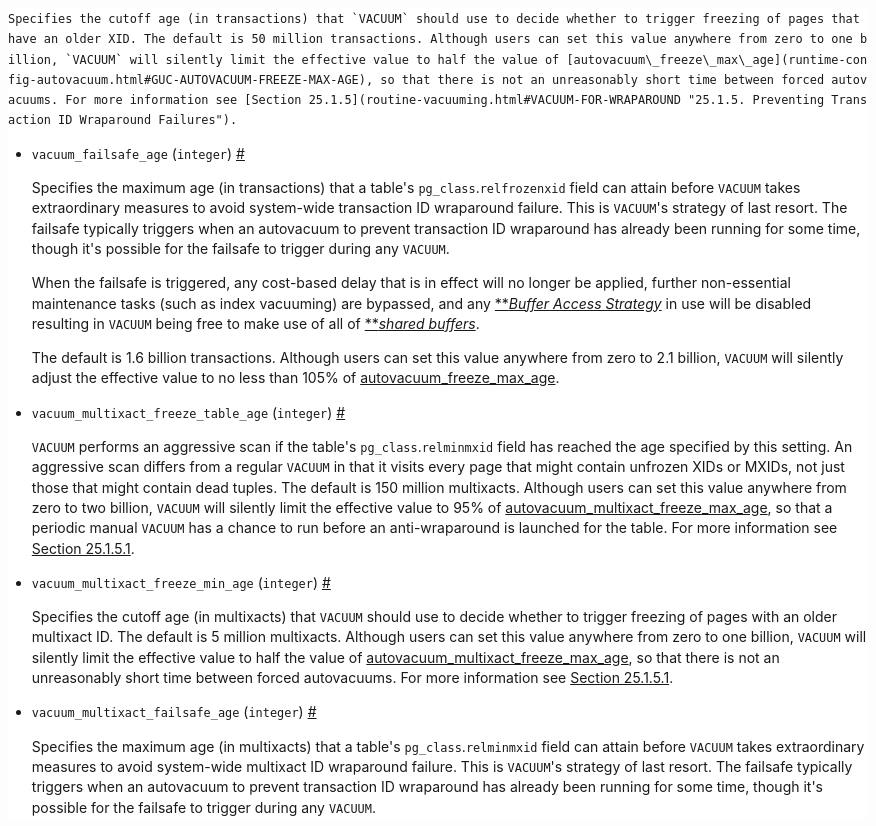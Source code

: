     Specifies the cutoff age (in transactions) that `VACUUM` should use to decide whether to trigger freezing of pages that have an older XID. The default is 50 million transactions. Although users can set this value anywhere from zero to one billion, `VACUUM` will silently limit the effective value to half the value of [autovacuum\_freeze\_max\_age](runtime-config-autovacuum.html#GUC-AUTOVACUUM-FREEZE-MAX-AGE), so that there is not an unreasonably short time between forced autovacuums. For more information see [Section 25.1.5](routine-vacuuming.html#VACUUM-FOR-WRAPAROUND "25.1.5. Preventing Transaction ID Wraparound Failures").

* `vacuum_failsafe_age` (`integer`) [#](#GUC-VACUUM-FAILSAFE-AGE)

    Specifies the maximum age (in transactions) that a table's `pg_class`.`relfrozenxid` field can attain before `VACUUM` takes extraordinary measures to avoid system-wide transaction ID wraparound failure. This is `VACUUM`'s strategy of last resort. The failsafe typically triggers when an autovacuum to prevent transaction ID wraparound has already been running for some time, though it's possible for the failsafe to trigger during any `VACUUM`.

    When the failsafe is triggered, any cost-based delay that is in effect will no longer be applied, further non-essential maintenance tasks (such as index vacuuming) are bypassed, and any [**](glossary.html#GLOSSARY-BUFFER-ACCESS-STRATEGY)*[Buffer Access Strategy](glossary.html#GLOSSARY-BUFFER-ACCESS-STRATEGY "Buffer Access Strategy")* in use will be disabled resulting in `VACUUM` being free to make use of all of [**](glossary.html#GLOSSARY-SHARED-MEMORY)*[shared buffers](glossary.html#GLOSSARY-SHARED-MEMORY "Shared memory")*.

    The default is 1.6 billion transactions. Although users can set this value anywhere from zero to 2.1 billion, `VACUUM` will silently adjust the effective value to no less than 105% of [autovacuum\_freeze\_max\_age](runtime-config-autovacuum.html#GUC-AUTOVACUUM-FREEZE-MAX-AGE).

* `vacuum_multixact_freeze_table_age` (`integer`) [#](#GUC-VACUUM-MULTIXACT-FREEZE-TABLE-AGE)

    `VACUUM` performs an aggressive scan if the table's `pg_class`.`relminmxid` field has reached the age specified by this setting. An aggressive scan differs from a regular `VACUUM` in that it visits every page that might contain unfrozen XIDs or MXIDs, not just those that might contain dead tuples. The default is 150 million multixacts. Although users can set this value anywhere from zero to two billion, `VACUUM` will silently limit the effective value to 95% of [autovacuum\_multixact\_freeze\_max\_age](runtime-config-autovacuum.html#GUC-AUTOVACUUM-MULTIXACT-FREEZE-MAX-AGE), so that a periodic manual `VACUUM` has a chance to run before an anti-wraparound is launched for the table. For more information see [Section 25.1.5.1](routine-vacuuming.html#VACUUM-FOR-MULTIXACT-WRAPAROUND "25.1.5.1. Multixacts and Wraparound").

* `vacuum_multixact_freeze_min_age` (`integer`) [#](#GUC-VACUUM-MULTIXACT-FREEZE-MIN-AGE)

    Specifies the cutoff age (in multixacts) that `VACUUM` should use to decide whether to trigger freezing of pages with an older multixact ID. The default is 5 million multixacts. Although users can set this value anywhere from zero to one billion, `VACUUM` will silently limit the effective value to half the value of [autovacuum\_multixact\_freeze\_max\_age](runtime-config-autovacuum.html#GUC-AUTOVACUUM-MULTIXACT-FREEZE-MAX-AGE), so that there is not an unreasonably short time between forced autovacuums. For more information see [Section 25.1.5.1](routine-vacuuming.html#VACUUM-FOR-MULTIXACT-WRAPAROUND "25.1.5.1. Multixacts and Wraparound").

* `vacuum_multixact_failsafe_age` (`integer`) [#](#GUC-VACUUM-MULTIXACT-FAILSAFE-AGE)

    Specifies the maximum age (in multixacts) that a table's `pg_class`.`relminmxid` field can attain before `VACUUM` takes extraordinary measures to avoid system-wide multixact ID wraparound failure. This is `VACUUM`'s strategy of last resort. The failsafe typically triggers when an autovacuum to prevent transaction ID wraparound has already been running for some time, though it's possible for the failsafe to trigger during any `VACUUM`.
